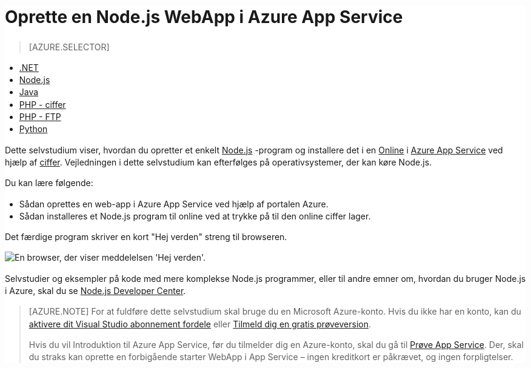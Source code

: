 <properties
    pageTitle="Oprette en Node.js WebApp i Azure App Service | Microsoft Azure"
    description="Lær, hvordan du installerer et Node.js program til en WebApp i Azure App-tjeneste."
    services="app-service\web"
    documentationCenter="nodejs"
    authors="rmcmurray"
    manager="wpickett"
    editor=""/>

<tags
    ms.service="app-service-web"
    ms.workload="web"
    ms.tgt_pltfrm="na"
    ms.devlang="nodejs"
    ms.topic="hero-article"
    ms.date="08/11/2016"
    ms.author="robmcm"/>

# <a name="create-a-nodejs-web-app-in-azure-app-service"></a>Oprette en Node.js WebApp i Azure App Service

> [AZURE.SELECTOR]
- [.NET](web-sites-dotnet-get-started.md)
- [Node.js](web-sites-nodejs-develop-deploy-mac.md)
- [Java](web-sites-java-get-started.md)
- [PHP - ciffer](web-sites-php-mysql-deploy-use-git.md)
- [PHP - FTP](web-sites-php-mysql-deploy-use-ftp.md)
- [Python](web-sites-python-ptvs-django-mysql.md)

Dette selvstudium viser, hvordan du opretter et enkelt [Node.js](http://nodejs.org) -program og installere det i en [Online](app-service-web-overview.md) i [Azure App Service](../app-service/app-service-value-prop-what-is.md) ved hjælp af [ciffer](http://git-scm.com). Vejledningen i dette selvstudium kan efterfølges på operativsystemer, der kan køre Node.js.

Du kan lære følgende:

* Sådan oprettes en web-app i Azure App Service ved hjælp af portalen Azure.
* Sådan installeres et Node.js program til online ved at trykke på til den online ciffer lager.

Det færdige program skriver en kort "Hej verden" streng til browseren.

![En browser, der viser meddelelsen 'Hej verden'.][helloworld-completed]

Selvstudier og eksempler på kode med mere komplekse Node.js programmer, eller til andre emner om, hvordan du bruger Node.js i Azure, skal du se [Node.js Developer Center](/develop/nodejs/).

> [AZURE.NOTE]
> For at fuldføre dette selvstudium skal bruge du en Microsoft Azure-konto. Hvis du ikke har en konto, kan du [aktivere dit Visual Studio abonnement fordele](/en-us/pricing/member-offers/msdn-benefits-details/?WT.mc_id=A261C142F) eller [Tilmeld dig en gratis prøveversion](/en-us/pricing/free-trial/?WT.mc_id=A261C142F).
>
> Hvis du vil Introduktion til Azure App Service, før du tilmelder dig en Azure-konto, skal du gå til [Prøve App Service](http://go.microsoft.com/fwlink/?LinkId=523751). Der, skal du straks kan oprette en forbigående starter WebApp i App Service – ingen kreditkort er påkrævet, og ingen forpligtelser.


[helloworld-completed]: ./media/web-sites-nodejs-develop-deploy-mac/helloazure.png
[helloworld-localhost]: ./media/web-sites-nodejs-develop-deploy-mac/helloworldlocal.png
[portal-quick-create]: ./media/web-sites-nodejs-develop-deploy-mac/create-quick-website.png
[portal-quick-create2]: ./media/web-sites-nodejs-develop-deploy-mac/create-quick-website2.png
[setup-git-publishing]: ./media/web-sites-nodejs-develop-deploy-mac/setup_git_publishing.png
[go-to-dashboard]: ./media/web-sites-nodejs-develop-deploy-mac/go_to_dashboard.png
[deployment-part]: ./media/web-sites-nodejs-develop-deploy-mac/deployment-part.png
[deployment-credentials]: ./media/web-sites-nodejs-develop-deploy-mac/deployment-credentials.png
[git-url]: ./media/web-sites-nodejs-develop-deploy-mac/git-url.png